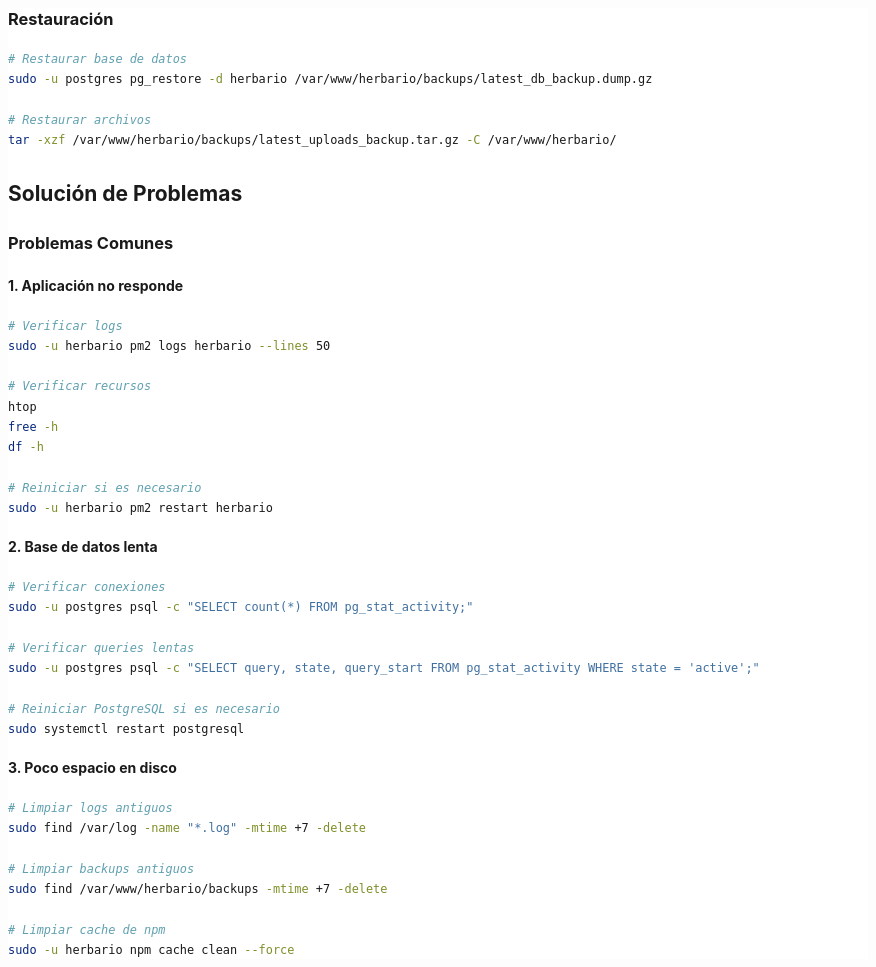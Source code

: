### Restauración

```bash
# Restaurar base de datos
sudo -u postgres pg_restore -d herbario /var/www/herbario/backups/latest_db_backup.dump.gz

# Restaurar archivos
tar -xzf /var/www/herbario/backups/latest_uploads_backup.tar.gz -C /var/www/herbario/
```

## Solución de Problemas

### Problemas Comunes

#### 1. Aplicación no responde
```bash
# Verificar logs
sudo -u herbario pm2 logs herbario --lines 50

# Verificar recursos
htop
free -h
df -h

# Reiniciar si es necesario
sudo -u herbario pm2 restart herbario
```

#### 2. Base de datos lenta
```bash
# Verificar conexiones
sudo -u postgres psql -c "SELECT count(*) FROM pg_stat_activity;"

# Verificar queries lentas
sudo -u postgres psql -c "SELECT query, state, query_start FROM pg_stat_activity WHERE state = 'active';"

# Reiniciar PostgreSQL si es necesario
sudo systemctl restart postgresql
```

#### 3. Poco espacio en disco
```bash
# Limpiar logs antiguos
sudo find /var/log -name "*.log" -mtime +7 -delete

# Limpiar backups antiguos
sudo find /var/www/herbario/backups -mtime +7 -delete

# Limpiar cache de npm
sudo -u herbario npm cache clean --force
```

